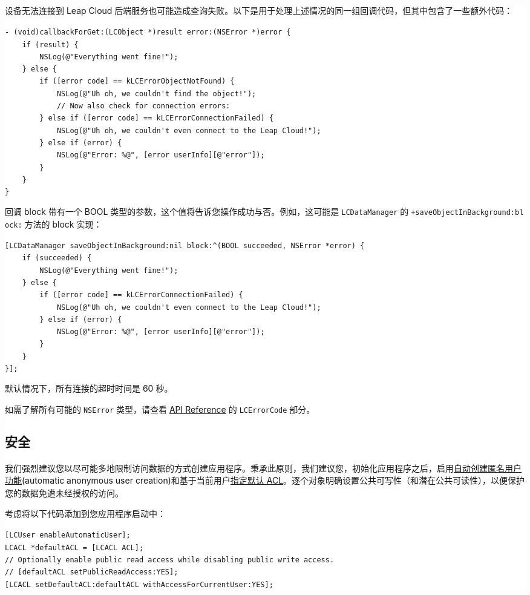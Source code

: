设备无法连接到 Leap Cloud 后端服务也可能造成查询失败。以下是用于处理上述情况的同一组回调代码，但其中包含了一些额外代码：

```objective_c
- (void)callbackForGet:(LCObject *)result error:(NSError *)error {
    if (result) {
        NSLog(@"Everything went fine!");
    } else {
        if ([error code] == kLCErrorObjectNotFound) {
            NSLog(@"Uh oh, we couldn't find the object!");
            // Now also check for connection errors:
        } else if ([error code] == kLCErrorConnectionFailed) {
            NSLog(@"Uh oh, we couldn't even connect to the Leap Cloud!");
        } else if (error) {
            NSLog(@"Error: %@", [error userInfo][@"error"]);
        }
    }
}
```

回调 block 带有一个 BOOL 类型的参数，这个值将告诉您操作成功与否。例如，这可能是 `LCDataManager` 的 `+saveObjectInBackground:block:` 方法的 block 实现：

```objective_c
[LCDataManager saveObjectInBackground:nil block:^(BOOL succeeded, NSError *error) {
    if (succeeded) {
        NSLog(@"Everything went fine!");
    } else {
        if ([error code] == kLCErrorConnectionFailed) {
            NSLog(@"Uh oh, we couldn't even connect to the Leap Cloud!");
        } else if (error) {
            NSLog(@"Error: %@", [error userInfo][@"error"]);
        }
    }
}];
```

默认情况下，所有连接的超时时间是 60 秒。

如需了解所有可能的 `NSError` 类型，请查看 [API Reference](LC_DOCS_LINK_PLACEHOLDER_API_REF_IOS) 的 `LCErrorCode` 部分。

## 安全

我们强烈建议您以尽可能多地限制访问数据的方式创建应用程序。秉承此原则，我们建议您，初始化应用程序之后，启用[自动创建匿名用户功能](#匿名用户)(automatic anonymous user creation)和基于当前用户[指定默认 ACL](#其他对象的安全性)。逐个对象明确设置公共可写性（和潜在公共可读性），以便保护您的数据免遭未经授权的访问。

考虑将以下代码添加到您应用程序启动中：

```objective_c
[LCUser enableAutomaticUser];
LCACL *defaultACL = [LCACL ACL];
// Optionally enable public read access while disabling public write access.
// [defaultACL setPublicReadAccess:YES];
[LCACL setDefaultACL:defaultACL withAccessForCurrentUser:YES];
```


[+load api reference]: https://developer.apple.com/library/ios/documentation/Cocoa/Reference/Foundation/classes/NSObject_class/#//apple_ref/occ/clm/NSObject/load
[+initialize api reference]: https://developer.apple.com/library/ios/documentation/Cocoa/Reference/Foundation/classes/NSObject_class/#//apple_ref/occ/clm/NSObject/initialize
[access control list]: http://en.wikipedia.org/wiki/Access_control_list
[role-based access control]: http://en.wikipedia.org/wiki/Role-based_access_control
[set up a facebook app]: https://developers.facebook.com/apps
[getting started with the facebook sdk]: https://developers.facebook.com/docs/getting-started/facebook-sdk-for-ios/
[facebook permissions]: https://developers.facebook.com/docs/reference/api/permissions/
[facebook sdk reference]: https://developers.facebook.com/docs/reference/ios/current/
[set up twitter app]: https://dev.twitter.com/apps
[twitter documentation]: https://dev.twitter.com/docs
[twitter rest api]: https://dev.twitter.com/docs/api